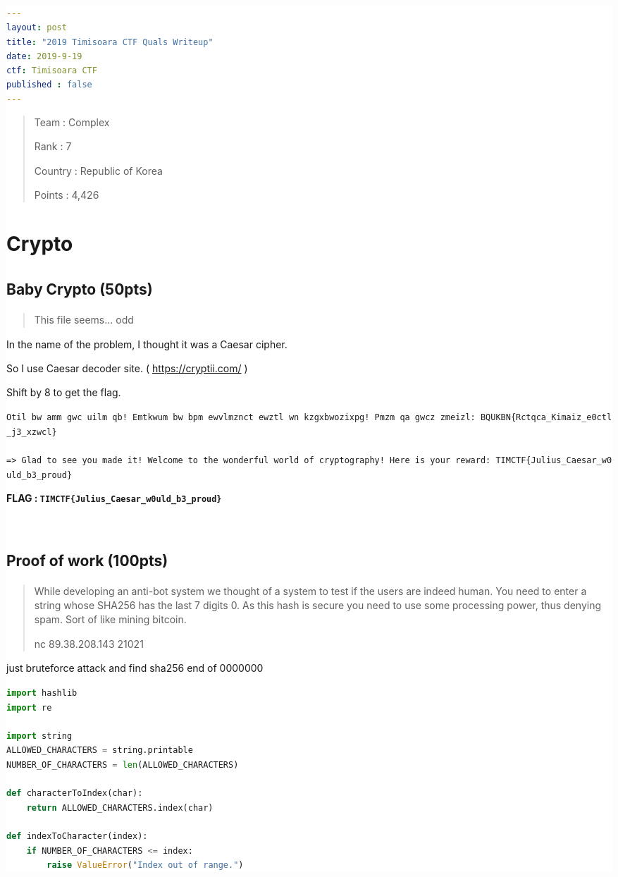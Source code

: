 ```yaml
---
layout: post
title: "2019 Timisoara CTF Quals Writeup"
date: 2019-9-19
ctf: Timisoara CTF
published : false
---
```


> Team : Complex
>
> Rank : 7
>
> Country : Republic of Korea
>
> Points : 4,426

# Crypto

## Baby Crypto (50pts)

> This file seems... odd

In the name of the problem, I thought it was a Caesar cipher.

So I use Caesar decoder site. ( https://cryptii.com/ )

Shift by 8 to get the flag.

```
Otil bw amm gwc uilm qb! Emtkwum bw bpm ewvlmznct ewztl wn kzgxbwozixpg! Pmzm qa gwcz zmeizl: BQUKBN{Rctqca_Kimaiz_e0ctl_j3_xzwcl}

=> Glad to see you made it! Welcome to the wonderful world of cryptography! Here is your reward: TIMCTF{Julius_Caesar_w0uld_b3_proud}
```

**FLAG : `TIMCTF{Julius_Caesar_w0uld_b3_proud}`**

<br />

## Proof of work (100pts)

> While developing an anti-bot system we thought of a system to test if the users are indeed human. You need to enter a string whose SHA256 has the last 7 digits 0. As this hash is secure you need to use some processing power, thus denying spam. Sort of like mining bitcoin.
>
> nc 89.38.208.143 21021

just bruteforce attack and find sha256 end of 0000000

```python
import hashlib
import re

import string
ALLOWED_CHARACTERS = string.printable
NUMBER_OF_CHARACTERS = len(ALLOWED_CHARACTERS)

def characterToIndex(char):
    return ALLOWED_CHARACTERS.index(char)

def indexToCharacter(index):
    if NUMBER_OF_CHARACTERS <= index:
        raise ValueError("Index out of range.")
```